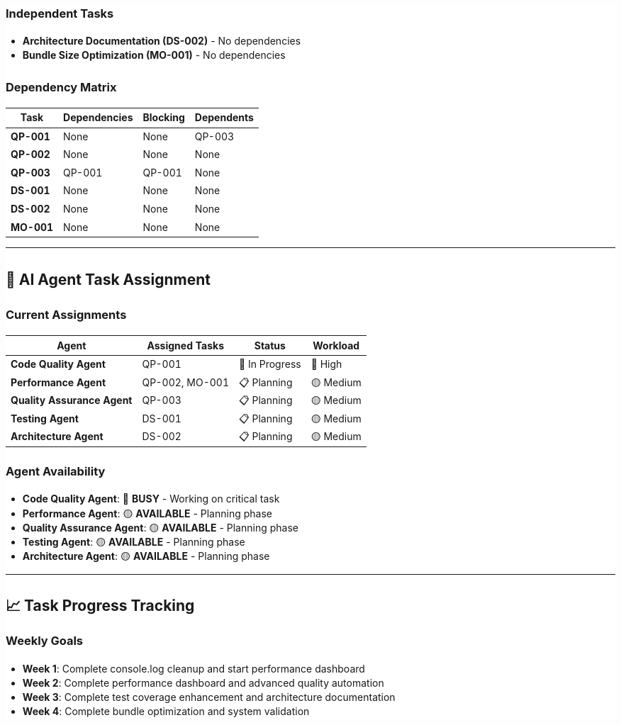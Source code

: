 ### **Independent Tasks**
- **Architecture Documentation (DS-002)** - No dependencies
- **Bundle Size Optimization (MO-001)** - No dependencies

### **Dependency Matrix**
| Task | Dependencies | Blocking | Dependents |
|------|--------------|----------|------------|
| **QP-001** | None | None | QP-003 |
| **QP-002** | None | None | None |
| **QP-003** | QP-001 | QP-001 | None |
| **DS-001** | None | None | None |
| **DS-002** | None | None | None |
| **MO-001** | None | None | None |

---

## 🤖 **AI Agent Task Assignment**

### **Current Assignments**
| Agent | Assigned Tasks | Status | Workload |
|-------|----------------|---------|----------|
| **Code Quality Agent** | QP-001 | 🔄 In Progress | 🔴 High |
| **Performance Agent** | QP-002, MO-001 | 📋 Planning | 🟡 Medium |
| **Quality Assurance Agent** | QP-003 | 📋 Planning | 🟡 Medium |
| **Testing Agent** | DS-001 | 📋 Planning | 🟡 Medium |
| **Architecture Agent** | DS-002 | 📋 Planning | 🟡 Medium |

### **Agent Availability**
- **Code Quality Agent**: 🔴 **BUSY** - Working on critical task
- **Performance Agent**: 🟡 **AVAILABLE** - Planning phase
- **Quality Assurance Agent**: 🟡 **AVAILABLE** - Planning phase
- **Testing Agent**: 🟡 **AVAILABLE** - Planning phase
- **Architecture Agent**: 🟡 **AVAILABLE** - Planning phase

---

## 📈 **Task Progress Tracking**

### **Weekly Goals**
- **Week 1**: Complete console.log cleanup and start performance dashboard
- **Week 2**: Complete performance dashboard and advanced quality automation
- **Week 3**: Complete test coverage enhancement and architecture documentation
- **Week 4**: Complete bundle optimization and system validation
